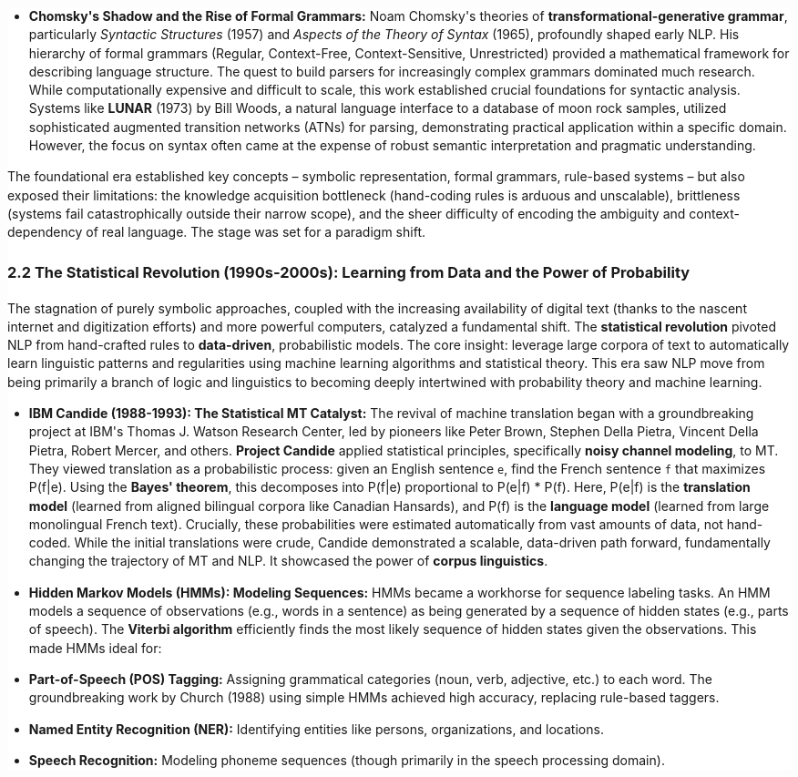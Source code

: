 *   **Chomsky's Shadow and the Rise of Formal Grammars:** Noam Chomsky's theories of **transformational-generative grammar**, particularly *Syntactic Structures* (1957) and *Aspects of the Theory of Syntax* (1965), profoundly shaped early NLP. His hierarchy of formal grammars (Regular, Context-Free, Context-Sensitive, Unrestricted) provided a mathematical framework for describing language structure. The quest to build parsers for increasingly complex grammars dominated much research. While computationally expensive and difficult to scale, this work established crucial foundations for syntactic analysis. Systems like **LUNAR** (1973) by Bill Woods, a natural language interface to a database of moon rock samples, utilized sophisticated augmented transition networks (ATNs) for parsing, demonstrating practical application within a specific domain. However, the focus on syntax often came at the expense of robust semantic interpretation and pragmatic understanding.

The foundational era established key concepts – symbolic representation, formal grammars, rule-based systems – but also exposed their limitations: the knowledge acquisition bottleneck (hand-coding rules is arduous and unscalable), brittleness (systems fail catastrophically outside their narrow scope), and the sheer difficulty of encoding the ambiguity and context-dependency of real language. The stage was set for a paradigm shift.

### 2.2 The Statistical Revolution (1990s-2000s): Learning from Data and the Power of Probability

The stagnation of purely symbolic approaches, coupled with the increasing availability of digital text (thanks to the nascent internet and digitization efforts) and more powerful computers, catalyzed a fundamental shift. The **statistical revolution** pivoted NLP from hand-crafted rules to **data-driven**, probabilistic models. The core insight: leverage large corpora of text to automatically learn linguistic patterns and regularities using machine learning algorithms and statistical theory. This era saw NLP move from being primarily a branch of logic and linguistics to becoming deeply intertwined with probability theory and machine learning.

*   **IBM Candide (1988-1993): The Statistical MT Catalyst:** The revival of machine translation began with a groundbreaking project at IBM's Thomas J. Watson Research Center, led by pioneers like Peter Brown, Stephen Della Pietra, Vincent Della Pietra, Robert Mercer, and others. **Project Candide** applied statistical principles, specifically **noisy channel modeling**, to MT. They viewed translation as a probabilistic process: given an English sentence `e`, find the French sentence `f` that maximizes P(f|e). Using the **Bayes' theorem**, this decomposes into P(f|e) proportional to P(e|f) * P(f). Here, P(e|f) is the **translation model** (learned from aligned bilingual corpora like Canadian Hansards), and P(f) is the **language model** (learned from large monolingual French text). Crucially, these probabilities were estimated automatically from vast amounts of data, not hand-coded. While the initial translations were crude, Candide demonstrated a scalable, data-driven path forward, fundamentally changing the trajectory of MT and NLP. It showcased the power of **corpus linguistics**.

*   **Hidden Markov Models (HMMs): Modeling Sequences:** HMMs became a workhorse for sequence labeling tasks. An HMM models a sequence of observations (e.g., words in a sentence) as being generated by a sequence of hidden states (e.g., parts of speech). The **Viterbi algorithm** efficiently finds the most likely sequence of hidden states given the observations. This made HMMs ideal for:

*   **Part-of-Speech (POS) Tagging:** Assigning grammatical categories (noun, verb, adjective, etc.) to each word. The groundbreaking work by Church (1988) using simple HMMs achieved high accuracy, replacing rule-based taggers.

*   **Named Entity Recognition (NER):** Identifying entities like persons, organizations, and locations.

*   **Speech Recognition:** Modeling phoneme sequences (though primarily in the speech processing domain).
